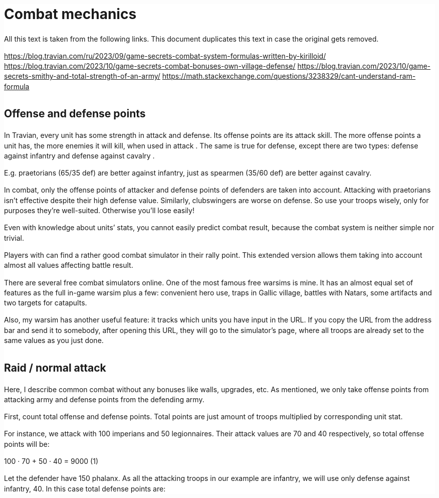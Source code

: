 # Combat mechanics

All this text is taken from the following links. This document duplicates this text in case the original gets removed.

https://blog.travian.com/ru/2023/09/game-secrets-combat-system-formulas-written-by-kirilloid/
https://blog.travian.com/2023/10/game-secrets-combat-bonuses-own-village-defense/
https://blog.travian.com/2023/10/game-secrets-smithy-and-total-strength-of-an-army/
https://math.stackexchange.com/questions/3238329/cant-understand-ram-formula

## Offense and defense points

In Travian, every unit has some strength in attack and defense. Its offense points are its attack skill. The more offense points a unit has, the more enemies it will kill, when used in attack . The same is true for defense, except there are two types: defense against infantry and defense against cavalry .

E.g. praetorians (65/35 def) are better against infantry, just as spearmen (35/60 def) are better against cavalry.

In combat, only the offense points of attacker and defense points of defenders are taken into account. Attacking with praetorians isn’t effective despite their high defense value. Similarly, clubswingers are worse on defense. So use your troops wisely, only for purposes they’re well-suited. Otherwise you’ll lose easily!

Even with knowledge about units’ stats, you cannot easily predict combat result, because the combat system is neither simple nor trivial.

Players with can find a rather good combat simulator in their rally point. This extended version allows them taking into account almost all values affecting battle result.

There are several free combat simulators online. One of the most famous free warsims is mine. It has an almost equal set of features as the full in-game warsim plus a few: convenient hero use, traps in Gallic village, battles with Natars, some artifacts and two targets for catapults.

Also, my warsim has another useful feature: it tracks which units you have input in the URL. If you copy the URL from the address bar and send it to somebody, after opening this URL, they will go to the simulator’s page, where all troops are already set to the same values as you just done.

## Raid / normal attack

Here, I describe common combat without any bonuses like walls, upgrades, etc. As mentioned, we only take offense points from attacking army and defense points from the defending army.

First, count total offense and defense points. Total points are just amount of troops multiplied by corresponding unit stat.

For instance, we attack with 100 imperians and 50 legionnaires. Their attack values are 70 and 40 respectively, so total offense points will be:

100 · 70 + 50 · 40 = 9000 (1)

Let the defender have 150 phalanx. As all the attacking troops in our example are infantry, we will use only defense against infantry, 40. In this case total defense points are:
